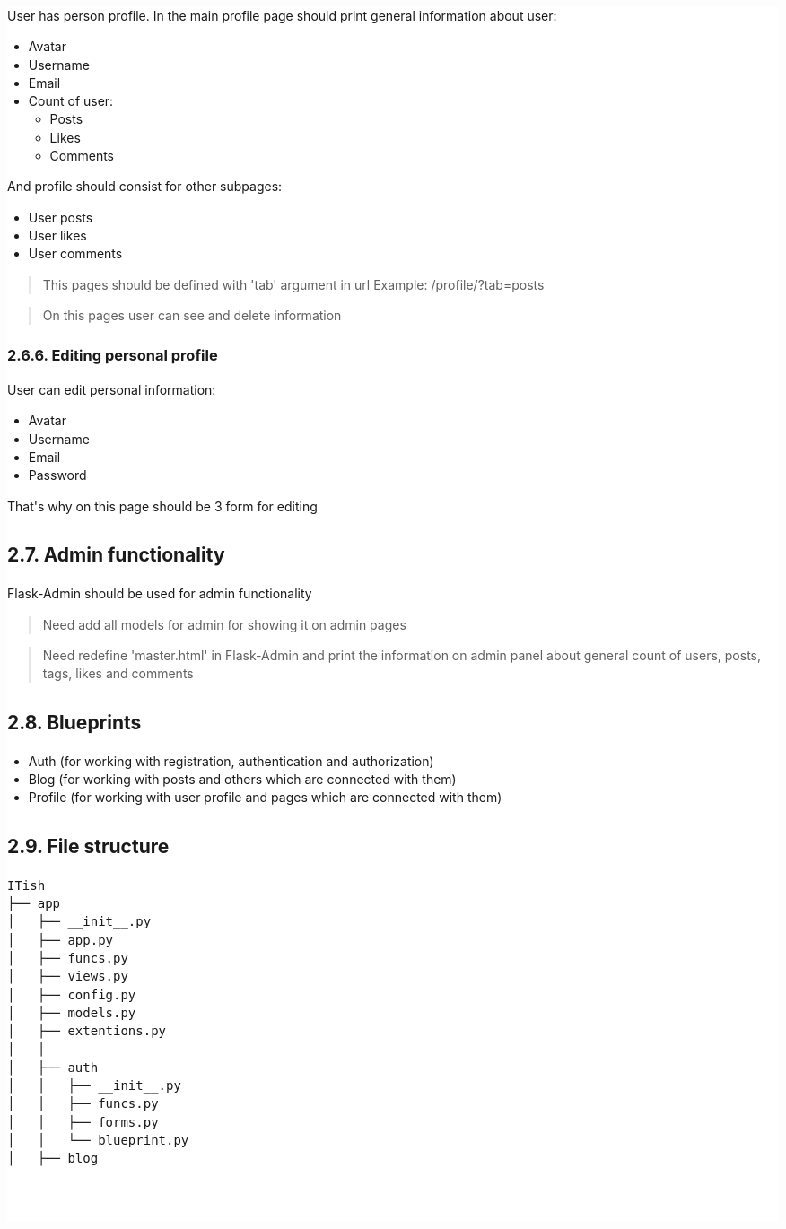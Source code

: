 User has person profile.
In the main profile page should print general information about user:

-   Avatar
-   Username
-   Email
-   Count of user:
    -   Posts
    -   Likes
    -   Comments

And profile should consist for other subpages:

-   User posts
-   User likes
-   User comments

> This pages should be defined with 'tab' argument in url
> Example: /profile/?tab=posts

> On this pages user can see and delete information

### 2.6.6. Editing personal profile

User can edit personal information:

-   Avatar
-   Username
-   Email
-   Password

That's why on this page should be 3 form for editing

## 2.7. Admin functionality

Flask-Admin should be used for admin functionality

> Need add all models for admin for showing it on admin pages

> Need redefine 'master.html' in Flask-Admin and print the information on admin panel about general count of users, posts, tags, likes and comments

## 2.8. Blueprints

-   Auth (for working with registration, authentication and authorization)
-   Blog (for working with posts and others which are connected with them)
-   Profile (for working with user profile and pages which are connected with them)

## 2.9. File structure

<pre>
ITish
├── app
│   ├── __init__.py
│   ├── app.py
│   ├── funcs.py
│   ├── views.py
│   ├── config.py
│   ├── models.py
│   ├── extentions.py
│   │
│   ├── auth
│   │   ├── __init__.py
│   │   ├── funcs.py
│   │   ├── forms.py
│   │   └── blueprint.py
│   ├── blog